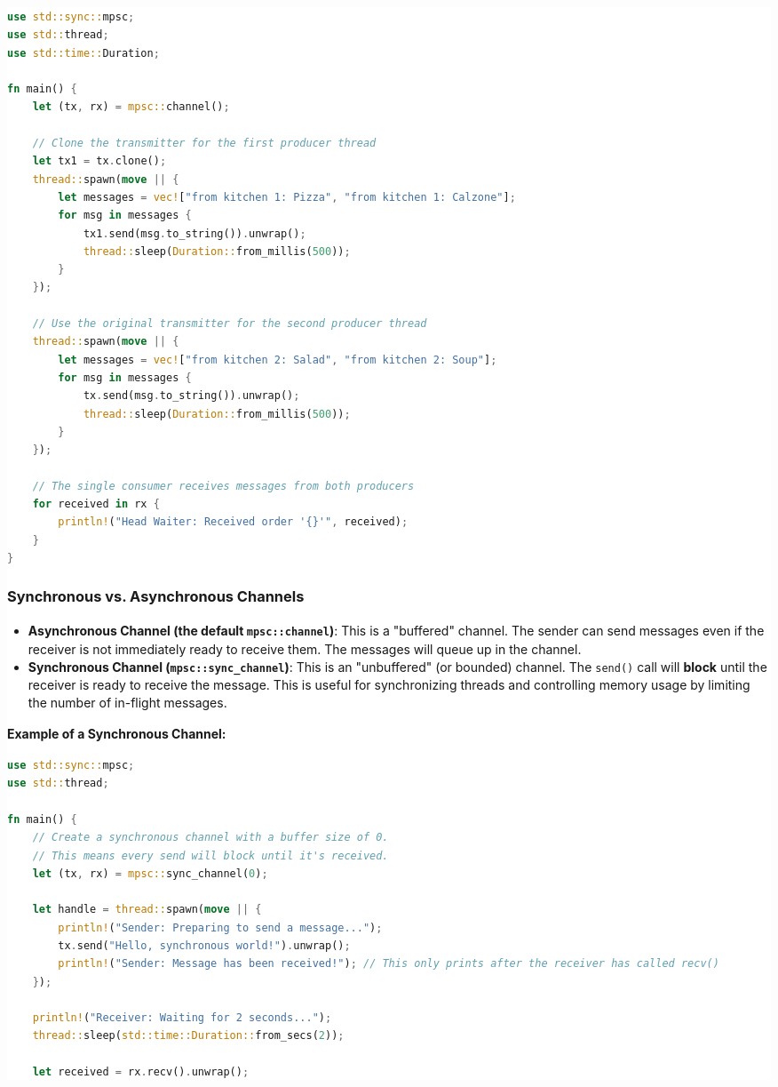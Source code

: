 ```rust
use std::sync::mpsc;
use std::thread;
use std::time::Duration;

fn main() {
    let (tx, rx) = mpsc::channel();

    // Clone the transmitter for the first producer thread
    let tx1 = tx.clone();
    thread::spawn(move || {
        let messages = vec!["from kitchen 1: Pizza", "from kitchen 1: Calzone"];
        for msg in messages {
            tx1.send(msg.to_string()).unwrap();
            thread::sleep(Duration::from_millis(500));
        }
    });

    // Use the original transmitter for the second producer thread
    thread::spawn(move || {
        let messages = vec!["from kitchen 2: Salad", "from kitchen 2: Soup"];
        for msg in messages {
            tx.send(msg.to_string()).unwrap();
            thread::sleep(Duration::from_millis(500));
        }
    });

    // The single consumer receives messages from both producers
    for received in rx {
        println!("Head Waiter: Received order '{}'", received);
    }
}
```


### Synchronous vs. Asynchronous Channels

- **Asynchronous Channel (the default `mpsc::channel`)**: This is a "buffered" channel. The sender can send messages even if the receiver is not immediately ready to receive them. The messages will queue up in the channel.
- **Synchronous Channel (`mpsc::sync_channel`)**: This is an "unbuffered" (or bounded) channel. The `send()` call will **block** until the receiver is ready to receive the message. This is useful for synchronizing threads and controlling memory usage by limiting the number of in-flight messages.

**Example of a Synchronous Channel:**

```rust
use std::sync::mpsc;
use std::thread;

fn main() {
    // Create a synchronous channel with a buffer size of 0.
    // This means every send will block until it's received.
    let (tx, rx) = mpsc::sync_channel(0);

    let handle = thread::spawn(move || {
        println!("Sender: Preparing to send a message...");
        tx.send("Hello, synchronous world!").unwrap();
        println!("Sender: Message has been received!"); // This only prints after the receiver has called recv()
    });

    println!("Receiver: Waiting for 2 seconds...");
    thread::sleep(std::time::Duration::from_secs(2));

    let received = rx.recv().unwrap();
```